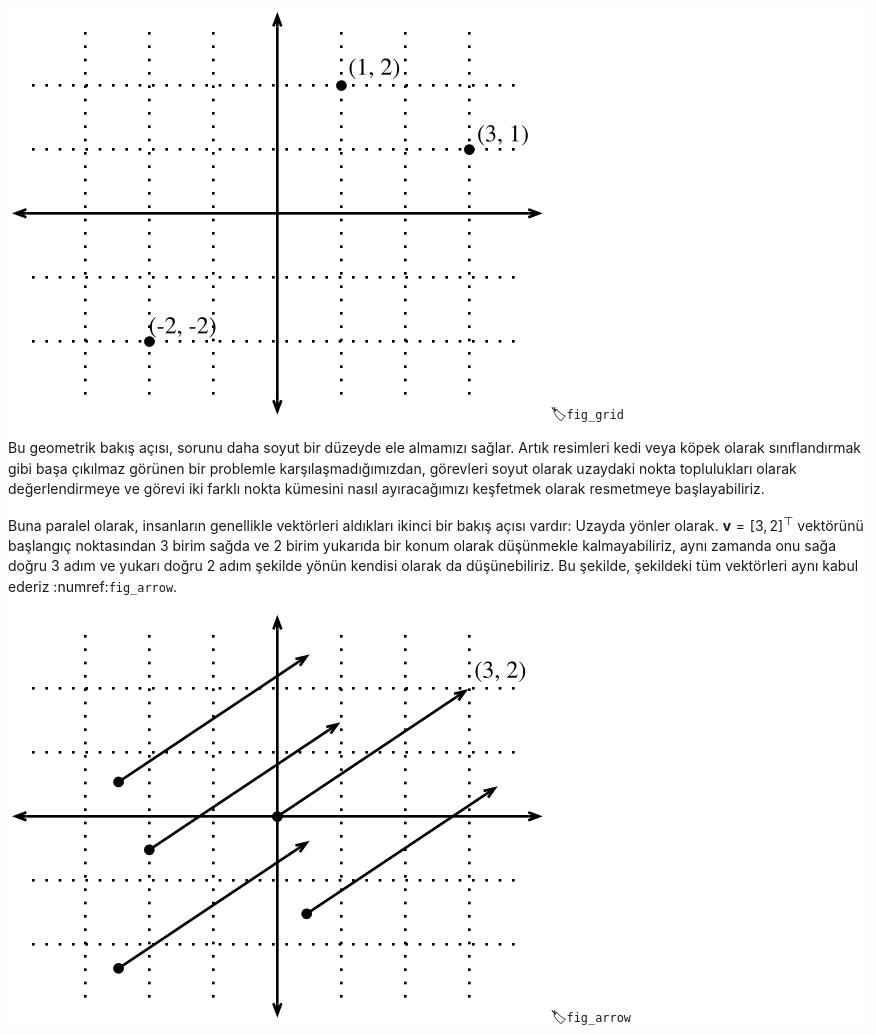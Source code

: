 ![Vektörleri düzlemdeki noktalar olarak görselleştirmenin bir örneği. Vektörün ilk bileşeni $x$ koordinatını verir, ikinci bileşen $y$ koordinatını verir. Görselleştirilmesi çok daha zor olsa da, daha yüksek boyutlar da benzerdir.](../img/grid-points.svg)
:label:`fig_grid`

Bu geometrik bakış açısı, sorunu daha soyut bir düzeyde ele almamızı sağlar.
Artık resimleri kedi veya köpek olarak sınıflandırmak gibi başa çıkılmaz görünen bir problemle karşılaşmadığımızdan, görevleri soyut olarak uzaydaki nokta toplulukları olarak değerlendirmeye ve görevi iki farklı nokta kümesini nasıl ayıracağımızı keşfetmek olarak resmetmeye başlayabiliriz.

Buna paralel olarak, insanların genellikle vektörleri aldıkları ikinci bir bakış açısı vardır: Uzayda yönler olarak.
$\mathbf{v} = [3,2]^\top$ vektörünü başlangıç noktasından $3$ birim sağda ve $2$ birim yukarıda bir konum olarak düşünmekle kalmayabiliriz, aynı zamanda onu sağa doğru $3$ adım ve yukarı doğru $2$ adım şekilde yönün kendisi olarak da düşünebiliriz.
Bu şekilde, şekildeki tüm vektörleri aynı kabul ederiz :numref:`fig_arrow`.

![Herhangi bir vektör, düzlemde bir ok olarak görselleştirilebilir. Bu durumda, çizilen her vektör $(3,2)$ vektörünün bir temsilidir.](../img/par-vec.svg)
:label:`fig_arrow`
